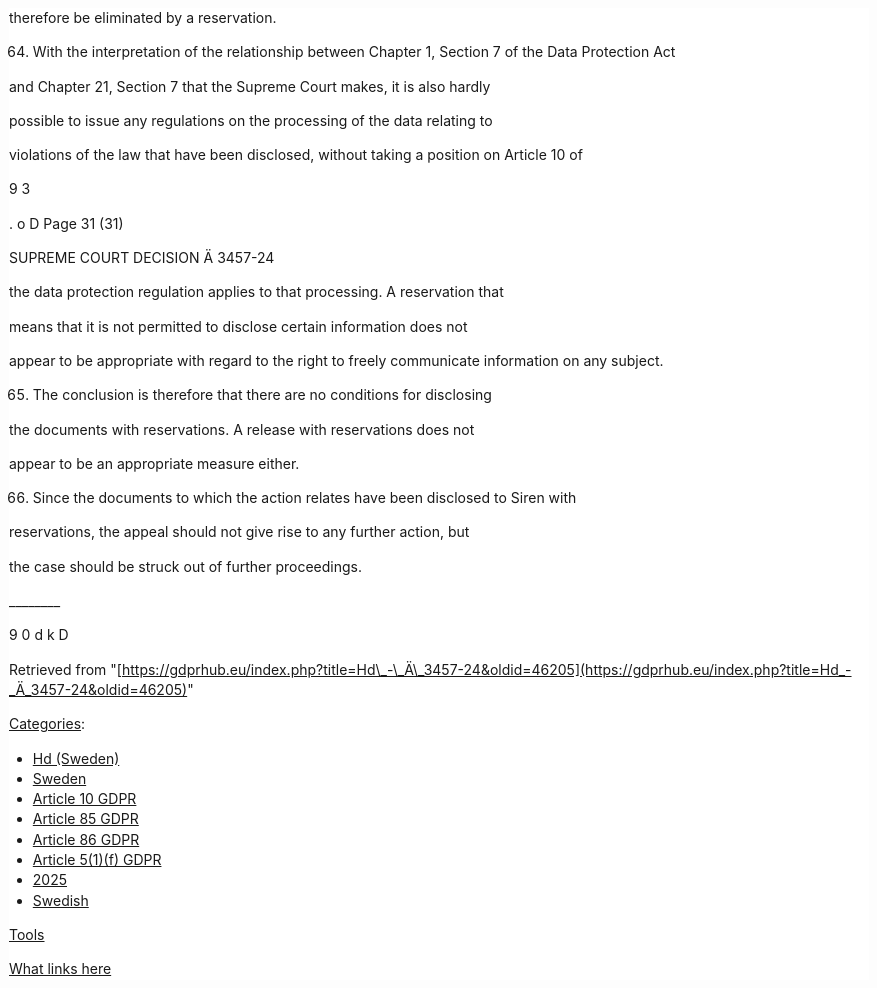 therefore be eliminated by a reservation.

64. With the interpretation of the relationship between Chapter 1, Section 7 of the Data Protection Act

and Chapter 21, Section 7 that the Supreme Court makes, it is also hardly

possible to issue any regulations on the processing of the data relating to

violations of the law that have been disclosed, without taking a position on Article 10 of

9 3

. o
D Page 31 (31)

SUPREME COURT DECISION Ä 3457-24

the data protection regulation applies to that processing. A reservation that

means that it is not permitted to disclose certain information does not

appear to be appropriate with regard to the right to freely communicate information on any subject.

65. The conclusion is therefore that there are no conditions for disclosing

the documents with reservations. A release with reservations does not

appear to be an appropriate measure either.

66. Since the documents to which the action relates have been disclosed to Siren with

reservations, the appeal should not give rise to any further action, but

the case should be struck out of further proceedings.

\_\_\_\_\_\_\_\_

9 0
d
k
D

Retrieved from "[https://gdprhub.eu/index.php?title=Hd\_-\_Ä\_3457-24&oldid=46205](https://gdprhub.eu/index.php?title=Hd_-_Ä_3457-24&oldid=46205)"

[Categories](/index.php?title=Special:Categories "Special:Categories"):

*   [Hd (Sweden)](/index.php?title=Category:Hd_\(Sweden\) "Category:Hd (Sweden)")
*   [Sweden](/index.php?title=Category:Sweden "Category:Sweden")
*   [Article 10 GDPR](/index.php?title=Category:Article_10_GDPR "Category:Article 10 GDPR")
*   [Article 85 GDPR](/index.php?title=Category:Article_85_GDPR "Category:Article 85 GDPR")
*   [Article 86 GDPR](/index.php?title=Category:Article_86_GDPR "Category:Article 86 GDPR")
*   [Article 5(1)(f) GDPR](/index.php?title=Category:Article_5\(1\)\(f\)_GDPR "Category:Article 5(1)(f) GDPR")
*   [2025](/index.php?title=Category:2025 "Category:2025")
*   [Swedish](/index.php?title=Category:Swedish "Category:Swedish")

[Tools](#)

[What links here](/index.php?title=Special:WhatLinksHere/Hd_-_%C3%84_3457-24 "A list of all wiki pages that link here [j]")
